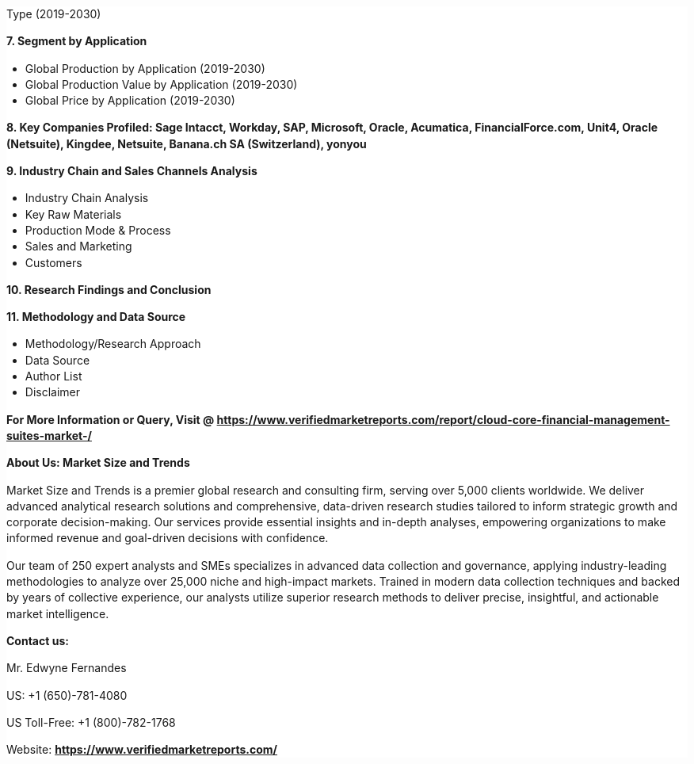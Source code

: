 Type (2019-2030)</li></ul><p><strong>7. Segment by Application</strong></p><ul><li>Global Production by Application (2019-2030)</li><li>Global Production Value by Application (2019-2030)</li><li>Global Price by Application (2019-2030)</li></ul><p><strong>8. Key Companies Profiled: Sage Intacct, Workday, SAP, Microsoft, Oracle, Acumatica, FinancialForce.com, Unit4, Oracle (Netsuite), Kingdee, Netsuite, Banana.ch SA (Switzerland), yonyou</strong></p><p><strong>9. Industry Chain and Sales Channels Analysis</strong></p><ul><li>Industry Chain Analysis</li><li>Key Raw Materials</li><li>Production Mode &amp; Process</li><li>Sales and Marketing</li><li>Customers</li></ul><p><strong>10. Research Findings and Conclusion</strong></p><p><strong>11. Methodology and Data Source</strong></p><ul><li>Methodology/Research Approach</li><li>Data Source</li><li>Author List</li><li>Disclaimer</li></ul></p><p><strong>For More Information or Query, Visit @ <a href="https://www.verifiedmarketreports.com/report/cloud-core-financial-management-suites-market-/">https://www.verifiedmarketreports.com/report/cloud-core-financial-management-suites-market-/</a></strong></p><p><strong>About Us: Market Size and Trends</strong></p><p>Market Size and Trends is a premier global research and consulting firm, serving over 5,000 clients worldwide. We deliver advanced analytical research solutions and comprehensive, data-driven research studies tailored to inform strategic growth and corporate decision-making. Our services provide essential insights and in-depth analyses, empowering organizations to make informed revenue and goal-driven decisions with confidence.</p><p>Our team of 250 expert analysts and SMEs specializes in advanced data collection and governance, applying industry-leading methodologies to analyze over 25,000 niche and high-impact markets. Trained in modern data collection techniques and backed by years of collective experience, our analysts utilize superior research methods to deliver precise, insightful, and actionable market intelligence.</p><p><strong>Contact us:</strong></p><p>Mr. Edwyne Fernandes</p><p>US: +1 (650)-781-4080</p><p>US Toll-Free: +1 (800)-782-1768</p><p>Website: <strong><a href="https://www.verifiedmarketreports.com/">https://www.verifiedmarketreports.com/</a></strong></p>
